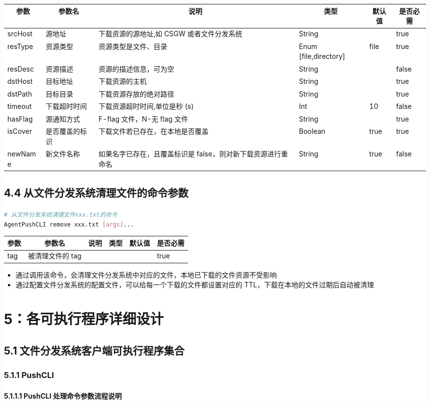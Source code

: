 | 参数    | 参数名         | 说明                                                         | 类型                  | 默认值 | 是否必需 |
| ------- | -------------- | ------------------------------------------------------------ | --------------------- | ------ | -------- |
| srcHost | 源地址         | 下载资源的源地址,如 CSGW 或者文件分发系统                    | String                |        | true     |
| resType | 资源类型       | 资源类型是文件、目录                                         | Enum [file,directory] | file   | true     |
| resDesc | 资源描述       | 资源的描述信息，可为空                                       | String                |        | false    |
| dstHost | 目标地址       | 下载资源的主机                                               | String                |        | true     |
| dstPath | 目标目录       | 下载资源存放的绝对路径                                       | String                |        | true     |
| timeout | 下载超时时间   | 下载资源超时时间,单位是秒 (s)                                | Int                   | 10     | false    |
| hasFlag | 源通知方式     | F-flag 文件，N-无 flag 文件                                  | String                |        | true     |
| isCover | 是否覆盖的标识 | 下载文件若已存在，在本地是否覆盖                             | Boolean               | true   | true     |
| newName | 新文件名称     | 如果名字已存在，且覆盖标识是 false，则对新下载资源进行重命名 | String                | true   | false    |

## 4.4 从文件分发系统清理文件的命令参数

```bash
# 从文件分发系统清理文件xxx.txt的命令
AgentPushCLI remove xxx.txt [args]...
```

| 参数 | 参数名           | 说明 | 类型 | 默认值 | 是否必需 |
| ---- | ---------------- | ---- | ---- | ------ | -------- |
| tag  | 被清理文件的 tag |      |      |        | true     |

- 通过调用该命令，会清理文件分发系统中对应的文件，本地已下载的文件资源不受影响
- 通过配置文件分发系统的配置文件，可以给每一个下载的文件都设置对应的 TTL，下载在本地的文件过期后自动被清理

# 5：各可执行程序详细设计

## 5.1 文件分发系统客户端可执行程序集合

### 5.1.1 PushCLI

#### 5.1.1.1 PushCLI 处理命令参数流程说明
